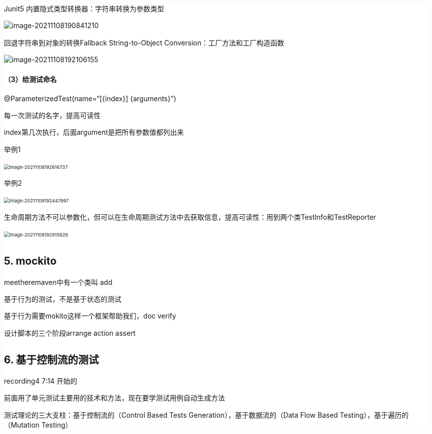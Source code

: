 Junit5 内置隐式类型转换器：字符串转换为参数类型

![image-20211108190841210](https://caiyiimg.oss-cn-shanghai.aliyuncs.com/typora/20211108190843.png)



回退字符串到对象的转换Fallback String-to-Object Conversion：工厂方法和工厂构造函数

![image-20211108192106155](https://caiyiimg.oss-cn-shanghai.aliyuncs.com/typora/20211108192107.png)



#### （3）给测试命名

@ParameterizedTest(name=“[{index}] {arguments}”)

每一次测试的名字，提高可读性

index第几次执行，后面argument是把所有参数值都列出来

举例1

<img src="https://caiyiimg.oss-cn-shanghai.aliyuncs.com/typora/20211108192618.png" alt="image-20211108192616737" style="zoom: 67%;" />

举例2

<img src="https://caiyiimg.oss-cn-shanghai.aliyuncs.com/typora/20211108201600.png" alt="image-20211108192447697" style="zoom:67%;" />





生命周期方法不可以参数化，但可以在生命周期测试方法中去获取信息，提高可读性：用到两个类TestInfo和TestReporter

<img src="https://caiyiimg.oss-cn-shanghai.aliyuncs.com/typora/20211108192920.png" alt="image-20211108192915626" style="zoom:67%;" />



## 5. mockito

meetheremaven中有一个类叫 add





基于行为的测试，不是基于状态的测试

基于行为需要mokito这样一个框架帮助我们，doc verify

设计脚本的三个阶段arrange action assert



## 6. 基于控制流的测试

recording4 7:14 开始的

前面用了单元测试主要用的技术和方法，现在要学测试用例自动生成方法

测试理论的三大支柱：基于控制流的（Control Based Tests Generation），基于数据流的（Data Flow Based Testing），基于遍历的（Mutation Testing）
